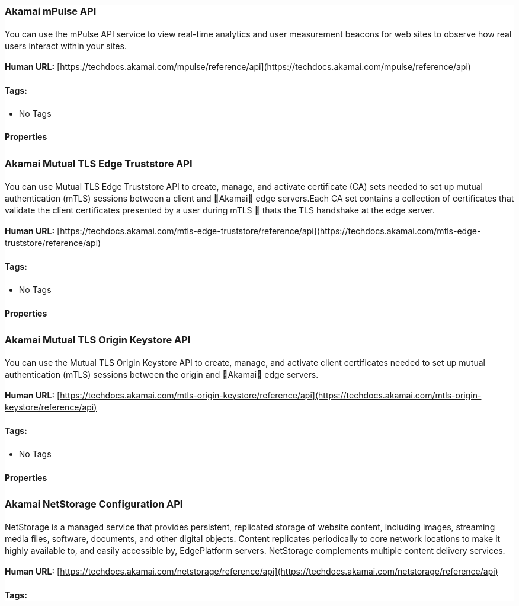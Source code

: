 ### Akamai mPulse API
You can use the mPulse API service to view real-time analytics and user measurement beacons for web sites to observe how real users interact within your sites.

**Human URL:** [https://techdocs.akamai.com/mpulse/reference/api](https://techdocs.akamai.com/mpulse/reference/api)


#### Tags:

 - No Tags

#### Properties

### Akamai Mutual TLS Edge Truststore API
You can use Mutual TLS Edge Truststore API to create, manage, and activate certificate (CA) sets needed to set up mutual authentication (mTLS) sessions between a client and Akamai edge servers.Each CA set contains a collection of certificates that validate the client certificates presented by a user during mTLS  thats the TLS handshake at the edge server.

**Human URL:** [https://techdocs.akamai.com/mtls-edge-truststore/reference/api](https://techdocs.akamai.com/mtls-edge-truststore/reference/api)


#### Tags:

 - No Tags

#### Properties

### Akamai Mutual TLS Origin Keystore API
You can use the Mutual TLS Origin Keystore API to create, manage, and activate client certificates needed to set up mutual authentication (mTLS) sessions between the origin and Akamai edge servers.

**Human URL:** [https://techdocs.akamai.com/mtls-origin-keystore/reference/api](https://techdocs.akamai.com/mtls-origin-keystore/reference/api)


#### Tags:

 - No Tags

#### Properties

### Akamai NetStorage Configuration API
NetStorage is a managed service that provides persistent, replicated storage of website content, including images, streaming media files, software, documents, and other digital objects. Content replicates periodically to core network locations to make it highly available to, and easily accessible by, EdgePlatform servers. NetStorage complements multiple content delivery services.

**Human URL:** [https://techdocs.akamai.com/netstorage/reference/api](https://techdocs.akamai.com/netstorage/reference/api)


#### Tags:
